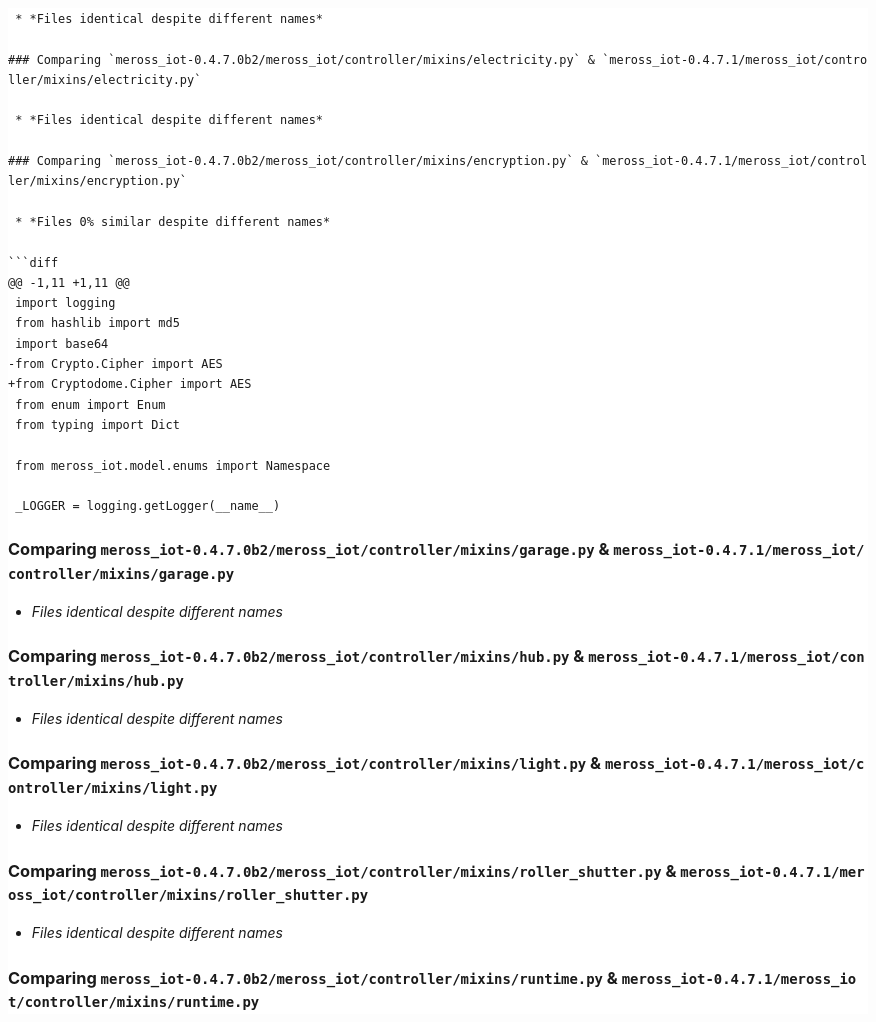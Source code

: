 ```
 * *Files identical despite different names*

### Comparing `meross_iot-0.4.7.0b2/meross_iot/controller/mixins/electricity.py` & `meross_iot-0.4.7.1/meross_iot/controller/mixins/electricity.py`

 * *Files identical despite different names*

### Comparing `meross_iot-0.4.7.0b2/meross_iot/controller/mixins/encryption.py` & `meross_iot-0.4.7.1/meross_iot/controller/mixins/encryption.py`

 * *Files 0% similar despite different names*

```diff
@@ -1,11 +1,11 @@
 import logging
 from hashlib import md5
 import base64
-from Crypto.Cipher import AES
+from Cryptodome.Cipher import AES
 from enum import Enum
 from typing import Dict
 
 from meross_iot.model.enums import Namespace
 
 _LOGGER = logging.getLogger(__name__)
```

### Comparing `meross_iot-0.4.7.0b2/meross_iot/controller/mixins/garage.py` & `meross_iot-0.4.7.1/meross_iot/controller/mixins/garage.py`

 * *Files identical despite different names*

### Comparing `meross_iot-0.4.7.0b2/meross_iot/controller/mixins/hub.py` & `meross_iot-0.4.7.1/meross_iot/controller/mixins/hub.py`

 * *Files identical despite different names*

### Comparing `meross_iot-0.4.7.0b2/meross_iot/controller/mixins/light.py` & `meross_iot-0.4.7.1/meross_iot/controller/mixins/light.py`

 * *Files identical despite different names*

### Comparing `meross_iot-0.4.7.0b2/meross_iot/controller/mixins/roller_shutter.py` & `meross_iot-0.4.7.1/meross_iot/controller/mixins/roller_shutter.py`

 * *Files identical despite different names*

### Comparing `meross_iot-0.4.7.0b2/meross_iot/controller/mixins/runtime.py` & `meross_iot-0.4.7.1/meross_iot/controller/mixins/runtime.py`
